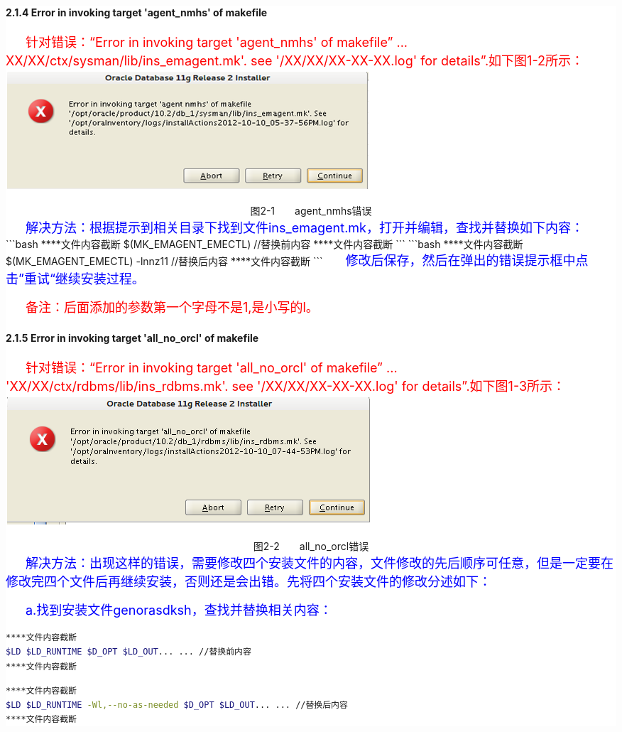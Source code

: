 #### 2.1.4 Error in invoking target 'agent_nmhs' of makefile
　　<font color=#FF0000 size=4>针对错误：“Error in invoking target 'agent_nmhs' of makefile” ... XX/XX/ctx/sysman/lib/ins_emagent.mk'. see '/XX/XX/XX-XX-XX.log' for details”.如下图1-2所示：</font>
![image](Ubuntu-14-04-X86安装Oracle-11g-R2指南/错误agent_nmhs.png)
<div align='center'>图2-1　　agent_nmhs错误</div>
　　<font color=#0000FF size=4>解决方法：根据提示到相关目录下找到文件ins_emagent.mk，打开并编辑，查找并替换如下内容：</font>
```bash
****文件内容截断
$(MK_EMAGENT_EMECTL) //替换前内容
****文件内容截断
```
```bash
****文件内容截断
$(MK_EMAGENT_EMECTL) -lnnz11 //替换后内容
****文件内容截断
```
　　<font color=#0000FF size=4>修改后保存，然后在弹出的错误提示框中点击”重试“继续安装过程。</font>

　　<font color=#FF0000 size=4>备注：后面添加的参数第一个字母不是1,是小写的l。</font>
#### 2.1.5 Error in invoking target 'all_no_orcl' of makefile
　　<font color=#FF0000 size=4>针对错误：“Error in invoking target 'all_no_orcl' of makefile” ... 'XX/XX/ctx/rdbms/lib/ins_rdbms.mk'. see '/XX/XX/XX-XX-XX.log' for details”.如下图1-3所示：</font>
![image](Ubuntu-14-04-X86安装Oracle-11g-R2指南/错误all_no_orcl.png)
<div align='center'>图2-2　　all_no_orcl错误</div>
　　<font color=#0000FF size=4>解决方法：出现这样的错误，需要修改四个安装文件的内容，文件修改的先后顺序可任意，但是一定要在修改完四个文件后再继续安装，否则还是会出错。先将四个安装文件的修改分述如下：</font>

　　<font color=#0000FF size=4>a.找到安装文件genorasdksh，查找并替换相关内容：</font>
```bash
****文件内容截断
$LD $LD_RUNTIME $D_OPT $LD_OUT... ... //替换前内容
****文件内容截断
```
```bash
****文件内容截断
$LD $LD_RUNTIME -Wl,--no-as-needed $D_OPT $LD_OUT... ... //替换后内容
****文件内容截断
```
